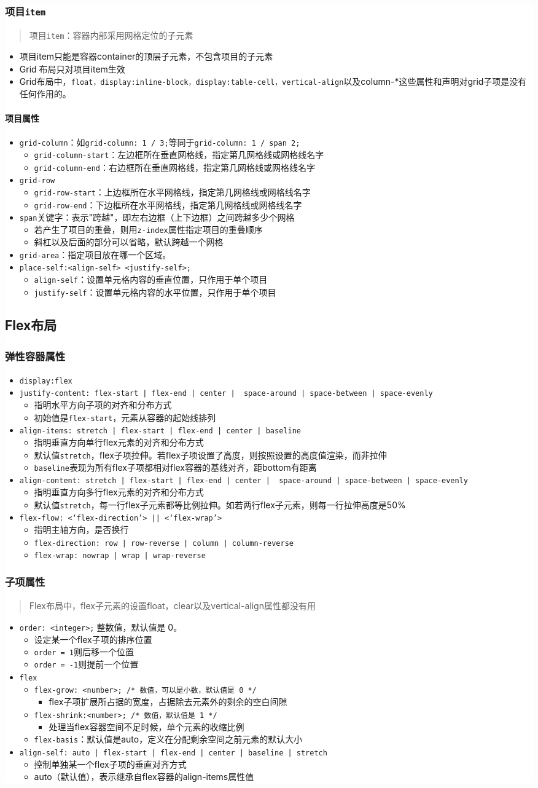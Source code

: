 ### 项目`item`

>项目`item`：容器内部采用网格定位的子元素

- 项目item只能是容器container的顶层子元素，不包含项目的子元素
- Grid 布局只对项目item生效
- Grid布局中，`float，display:inline-block，display:table-cell，vertical-align`以及column-*这些属性和声明对grid子项是没有任何作用的。

#### 项目属性

- `grid-column`：如`grid-column: 1 / 3;`等同于`grid-column: 1 / span 2;`
  - `grid-column-start`：左边框所在垂直网格线，指定第几网格线或网格线名字
  - `grid-column-end`：右边框所在垂直网格线，指定第几网格线或网格线名字
- `grid-row`
  - `grid-row-start`：上边框所在水平网格线，指定第几网格线或网格线名字
  - `grid-row-end`：下边框所在水平网格线，指定第几网格线或网格线名字
- `span`关键字：表示"跨越"，即左右边框（上下边框）之间跨越多少个网格
  - 若产生了项目的重叠，则用`z-index`属性指定项目的重叠顺序
  - 斜杠以及后面的部分可以省略，默认跨越一个网格
- `grid-area`：指定项目放在哪一个区域。
- `place-self:<align-self> <justify-self>;`
  - `align-self`：设置单元格内容的垂直位置，只作用于单个项目
  - `justify-self`：设置单元格内容的水平位置，只作用于单个项目

## Flex布局

### 弹性容器属性

- `display:flex`
- `justify-content: flex-start | flex-end | center |  space-around | space-between | space-evenly`
  - 指明水平方向子项的对齐和分布方式
  - 初始值是`flex-start`，元素从容器的起始线排列
- `align-items: stretch | flex-start | flex-end | center | baseline`
  - 指明垂直方向单行flex元素的对齐和分布方式
  - 默认值`stretch`，flex子项拉伸。若flex子项设置了高度，则按照设置的高度值渲染，而非拉伸
  - `baseline`表现为所有flex子项都相对flex容器的基线对齐，距bottom有距离
- `align-content: stretch | flex-start | flex-end | center |  space-around | space-between | space-evenly`
  - 指明垂直方向多行flex元素的对齐和分布方式
  - 默认值`stretch`，每一行flex子元素都等比例拉伸。如若两行flex子元素，则每一行拉伸高度是50%
- `flex-flow: <‘flex-direction’> || <‘flex-wrap’>`
  - 指明主轴方向，是否换行
  - `flex-direction: row | row-reverse | column | column-reverse`
  - `flex-wrap: nowrap | wrap | wrap-reverse`

### 子项属性

>Flex布局中，flex子元素的设置float，clear以及vertical-align属性都没有用

- `order: <integer>;` 整数值，默认值是 0。
  - 设定某一个flex子项的排序位置
  - `order = 1`则后移一个位置
  - `order = -1`则提前一个位置
- `flex`
  - `flex-grow: <number>; /* 数值，可以是小数，默认值是 0 */`
    - flex子项扩展所占据的宽度，占据除去元素外的剩余的空白间隙
  - `flex-shrink:<number>; /* 数值，默认值是 1 */`
    - 处理当flex容器空间不足时候，单个元素的收缩比例
  - `flex-basis`：默认值是auto，定义在分配剩余空间之前元素的默认大小
- `align-self: auto | flex-start | flex-end | center | baseline | stretch`
  - 控制单独某一个flex子项的垂直对齐方式
  - auto（默认值），表示继承自flex容器的align-items属性值
